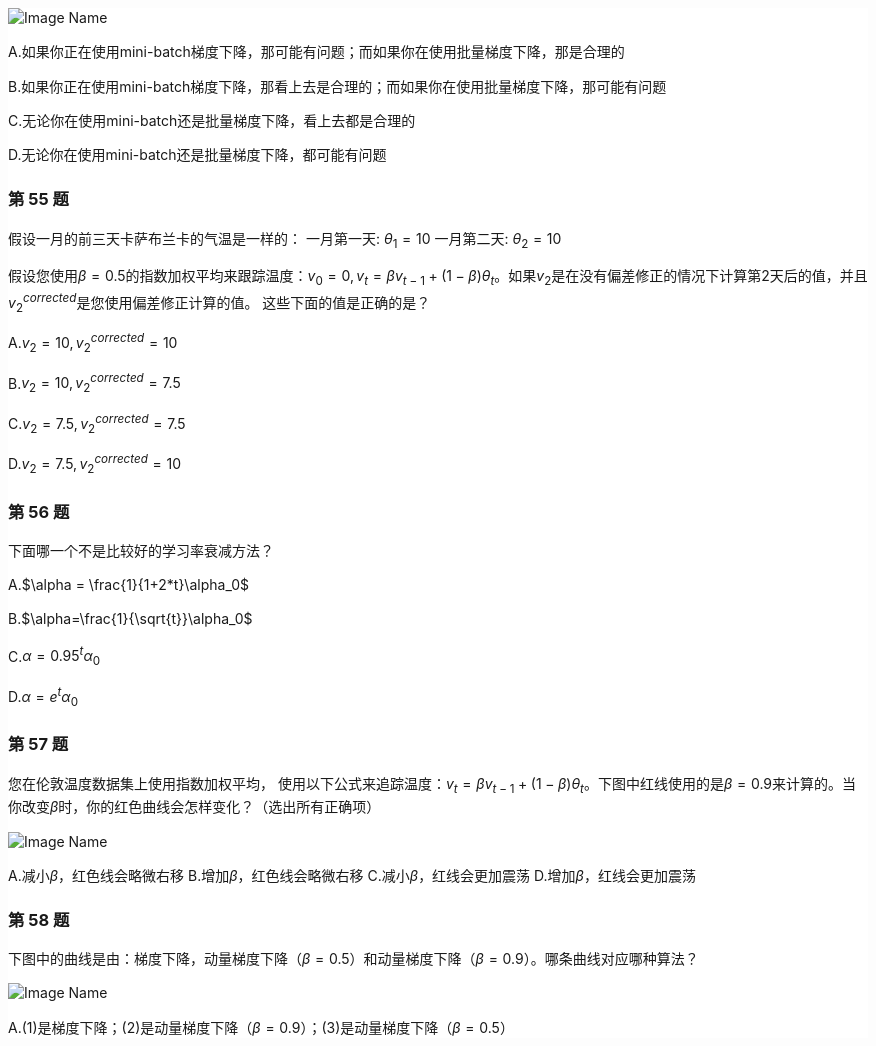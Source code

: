 ![Image Name](https://cdn.kesci.com/upload/image/q48rj172dh.png?imageView2/0/w/960/h/960)

A.如果你正在使用mini-batch梯度下降，那可能有问题；而如果你在使用批量梯度下降，那是合理的

B.如果你正在使用mini-batch梯度下降，那看上去是合理的；而如果你在使用批量梯度下降，那可能有问题

C.无论你在使用mini-batch还是批量梯度下降，看上去都是合理的

D.无论你在使用mini-batch还是批量梯度下降，都可能有问题

### 第 55 题
假设一月的前三天卡萨布兰卡的气温是一样的：
一月第一天: $\theta_1 = 10$
一月第二天: $\theta_2 = 10$

假设您使用$\beta = 0.5$的指数加权平均来跟踪温度：$v_0=0,v_t=\beta v_{t-1}+(1-\beta)\theta_t$。如果$v_2$是在没有偏差修正的情况下计算第2天后的值，并且$v_2^{corrected}$是您使用偏差修正计算的值。 这些下面的值是正确的是？

A.$v_2=10,v_2^{corrected}=10$

B.$v_2=10,v_2^{corrected}=7.5$

C.$v_2=7.5,v_2^{corrected}=7.5$

D.$v_2=7.5,v_2^{corrected}=10$

### 第 56 题
下面哪一个不是比较好的学习率衰减方法？

A.$\alpha = \frac{1}{1+2*t}\alpha_0$

B.$\alpha=\frac{1}{\sqrt{t}}\alpha_0$

C.$\alpha=0.95^t\alpha_0$

D.$\alpha=e^t\alpha_0$



### 第 57 题
您在伦敦温度数据集上使用指数加权平均， 使用以下公式来追踪温度：$v_t=\beta v_{t-1}+(1-\beta)\theta_t$。下图中红线使用的是$\beta=0.9$来计算的。当你改变$\beta$时，你的红色曲线会怎样变化？（选出所有正确项）

![Image Name](https://cdn.kesci.com/upload/image/q4c2nyuibb.png?imageView2/0/w/960/h/960)

A.减小$\beta$，红色线会略微右移
B.增加$\beta$，红色线会略微右移
C.减小$\beta$，红线会更加震荡
D.增加$\beta$，红线会更加震荡

### 第 58 题
下图中的曲线是由：梯度下降，动量梯度下降（$\beta=0.5$）和动量梯度下降（$\beta=0.9$）。哪条曲线对应哪种算法？

![Image Name](https://cdn.kesci.com/upload/image/q4c3gp9w4.png?imageView2/0/w/960/h/960)

A.(1)是梯度下降；(2)是动量梯度下降（$\beta=0.9$）；(3)是动量梯度下降（$\beta=0.5$）
